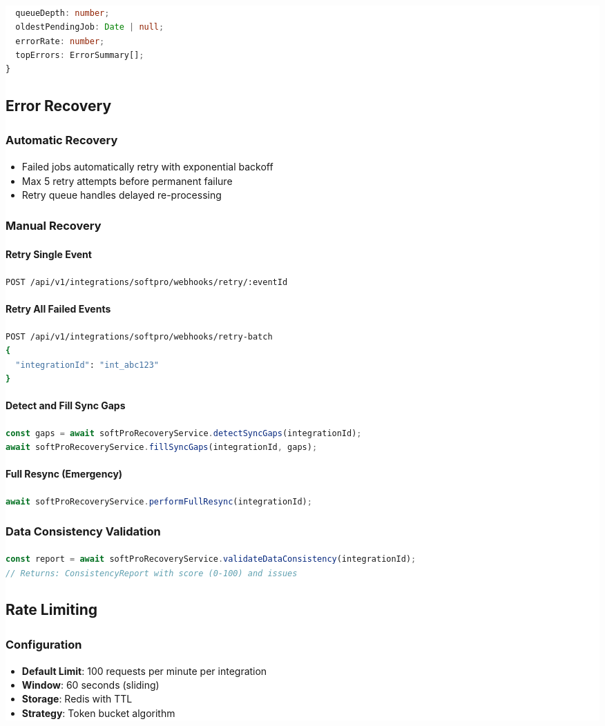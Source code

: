 ```typescript
  queueDepth: number;
  oldestPendingJob: Date | null;
  errorRate: number;
  topErrors: ErrorSummary[];
}
```

## Error Recovery

### Automatic Recovery
- Failed jobs automatically retry with exponential backoff
- Max 5 retry attempts before permanent failure
- Retry queue handles delayed re-processing

### Manual Recovery

#### Retry Single Event
```bash
POST /api/v1/integrations/softpro/webhooks/retry/:eventId
```

#### Retry All Failed Events
```bash
POST /api/v1/integrations/softpro/webhooks/retry-batch
{
  "integrationId": "int_abc123"
}
```

#### Detect and Fill Sync Gaps
```typescript
const gaps = await softProRecoveryService.detectSyncGaps(integrationId);
await softProRecoveryService.fillSyncGaps(integrationId, gaps);
```

#### Full Resync (Emergency)
```typescript
await softProRecoveryService.performFullResync(integrationId);
```

### Data Consistency Validation
```typescript
const report = await softProRecoveryService.validateDataConsistency(integrationId);
// Returns: ConsistencyReport with score (0-100) and issues
```

## Rate Limiting

### Configuration
- **Default Limit**: 100 requests per minute per integration
- **Window**: 60 seconds (sliding)
- **Storage**: Redis with TTL
- **Strategy**: Token bucket algorithm
